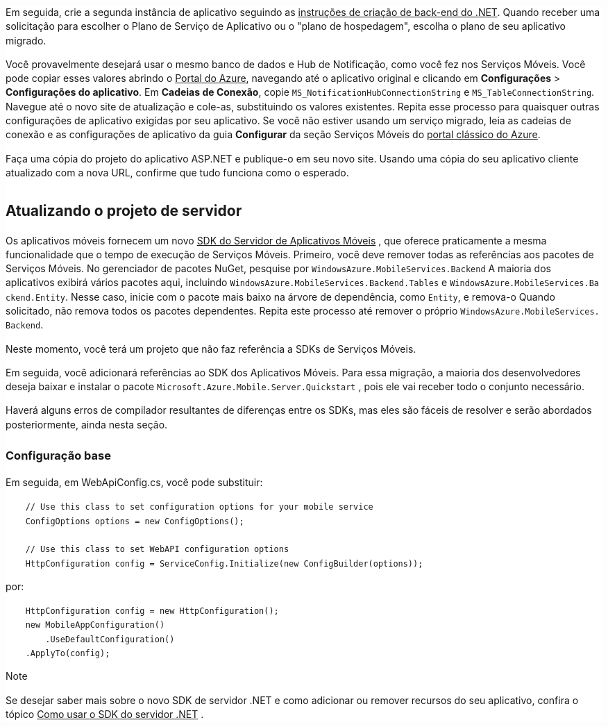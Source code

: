 Em seguida, crie a segunda instância de aplicativo seguindo as [instruções de criação de back-end do .NET](app-service-mobile-dotnet-backend-how-to-use-server-sdk.md#create-app). Quando receber uma solicitação para escolher o Plano de Serviço de Aplicativo ou o "plano de hospedagem", escolha o plano de seu aplicativo migrado.

Você provavelmente desejará usar o mesmo banco de dados e Hub de Notificação, como você fez nos Serviços Móveis. Você pode copiar esses valores abrindo o [Portal do Azure], navegando até o aplicativo original e clicando em **Configurações** > **Configurações do aplicativo**. Em **Cadeias de Conexão**, copie `MS_NotificationHubConnectionString` e `MS_TableConnectionString`. Navegue até o novo site de atualização e cole-as, substituindo os valores existentes. Repita esse processo para quaisquer outras configurações de aplicativo exigidas por seu aplicativo. Se você não estiver usando um serviço migrado, leia as cadeias de conexão e as configurações de aplicativo da guia **Configurar** da seção Serviços Móveis do [portal clássico do Azure].

Faça uma cópia do projeto do aplicativo ASP.NET e publique-o em seu novo site. Usando uma cópia do seu aplicativo cliente atualizado com a nova URL, confirme que tudo funciona como o esperado.

## <a name="updating-the-server-project"></a>Atualizando o projeto de servidor
Os aplicativos móveis fornecem um novo [SDK do Servidor de Aplicativos Móveis] , que oferece praticamente a mesma funcionalidade que o tempo de execução de Serviços Móveis. Primeiro, você deve remover todas as referências aos pacotes de Serviços Móveis. No gerenciador de pacotes NuGet, pesquise por `WindowsAzure.MobileServices.Backend` A maioria dos aplicativos exibirá vários pacotes aqui, incluindo `WindowsAzure.MobileServices.Backend.Tables` e `WindowsAzure.MobileServices.Backend.Entity`. Nesse caso, inicie com o pacote mais baixo na árvore de dependência, como `Entity`, e remova-o Quando solicitado, não remova todos os pacotes dependentes. Repita este processo até remover o próprio `WindowsAzure.MobileServices.Backend`.

Neste momento, você terá um projeto que não faz referência a SDKs de Serviços Móveis.

Em seguida, você adicionará referências ao SDK dos Aplicativos Móveis. Para essa migração, a maioria dos desenvolvedores deseja baixar e instalar o pacote `Microsoft.Azure.Mobile.Server.Quickstart` , pois ele vai receber todo o conjunto necessário.

Haverá alguns erros de compilador resultantes de diferenças entre os SDKs, mas eles são fáceis de resolver e serão abordados posteriormente, ainda nesta seção.

### <a name="base-configuration"></a>Configuração base
Em seguida, em WebApiConfig.cs, você pode substituir:

        // Use this class to set configuration options for your mobile service
        ConfigOptions options = new ConfigOptions();

        // Use this class to set WebAPI configuration options
        HttpConfiguration config = ServiceConfig.Initialize(new ConfigBuilder(options));

por:

        HttpConfiguration config = new HttpConfiguration();
        new MobileAppConfiguration()
            .UseDefaultConfiguration()
        .ApplyTo(config);

> [!NOTE]
> Se desejar saber mais sobre o novo SDK de servidor .NET e como adicionar ou remover recursos do seu aplicativo, confira o tópico [Como usar o SDK do servidor .NET] .
>
>


[Portal do Azure]: https://portal.azure.com/
[portal clássico do Azure]: https://manage.windowsazure.com/
[O que são os Aplicativos Móveis?]: app-service-mobile-value-prop.md
[I already use web sites and mobile services – how does App Service help me?]: /en-us/documentation/articles/app-service-mobile-value-prop-migration-from-mobile-services
[SDK do Servidor de Aplicativos Móveis]: http://www.nuget.org/packages/microsoft.azure.mobile.server
[Create a Mobile App]: app-service-mobile-xamarin-ios-get-started.md
[Add push notifications to your mobile app]: app-service-mobile-xamarin-ios-get-started-push.md
[Add authentication to your mobile app]: app-service-mobile-xamarin-ios-get-started-users.md
[Agendador do Azure]: /en-us/documentation/services/scheduler/
[Trabalho Web]: https://github.com/Azure/azure-webjobs-sdk/wiki
[Como usar o SDK do servidor .NET]: app-service-mobile-dotnet-backend-how-to-use-server-sdk.md
[Migrate from Mobile Services to an App Service Mobile App]: app-service-mobile-migrating-from-mobile-services.md
[Migrate your existing Mobile Service to App Service]: app-service-mobile-migrating-from-mobile-services.md
[preços do Serviço de Aplicativo]: https://azure.microsoft.com/en-us/pricing/details/app-service/
[Visão geral do SDK do servidor .NET]: app-service-mobile-dotnet-backend-how-to-use-server-sdk.md